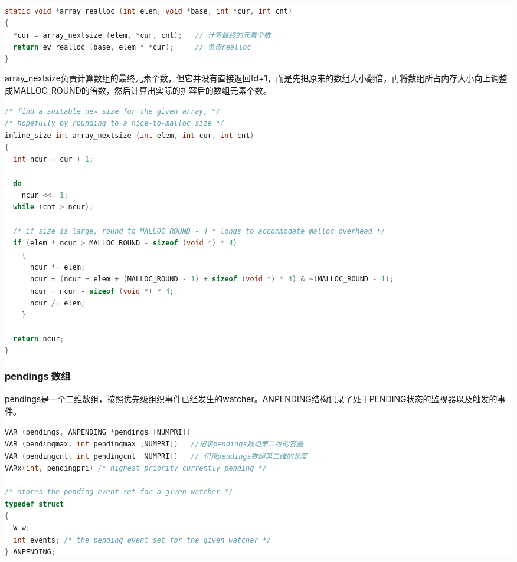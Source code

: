 ```c
static void *array_realloc (int elem, void *base, int *cur, int cnt)
{
  *cur = array_nextsize (elem, *cur, cnt);   // 计算最终的元素个数
  return ev_realloc (base, elem * *cur);     // 负责realloc
}
```

array_nextsize负责计算数组的最终元素个数，但它并没有直接返回fd+1，而是先把原来的数组大小翻倍，再将数组所占内存大小向上调整成MALLOC_ROUND的倍数，然后计算出实际的扩容后的数组元素个数。

```c
/* find a suitable new size for the given array, */
/* hopefully by rounding to a nice-to-malloc size */
inline_size int array_nextsize (int elem, int cur, int cnt)
{
  int ncur = cur + 1;

  do
    ncur <<= 1;
  while (cnt > ncur);

  /* if size is large, round to MALLOC_ROUND - 4 * longs to accommodate malloc overhead */
  if (elem * ncur > MALLOC_ROUND - sizeof (void *) * 4)
    {
      ncur *= elem;
      ncur = (ncur + elem + (MALLOC_ROUND - 1) + sizeof (void *) * 4) & ~(MALLOC_ROUND - 1);
      ncur = ncur - sizeof (void *) * 4;
      ncur /= elem;
    }

  return ncur;
}
```



### pendings 数组

​        pendings是一个二维数组，按照优先级组织事件已经发生的watcher。ANPENDING结构记录了处于PENDING状态的监视器以及触发的事件。

```c
VAR (pendings, ANPENDING *pendings [NUMPRI])
VAR (pendingmax, int pendingmax [NUMPRI])   //记录pendings数组第二维的容量
VAR (pendingcnt, int pendingcnt [NUMPRI])   // 记录pendings数组第二维的长度
VARx(int, pendingpri) /* highest priority currently pending */
    
/* stores the pending event set for a given watcher */
typedef struct
{
  W w;
  int events; /* the pending event set for the given watcher */
} ANPENDING;
```

